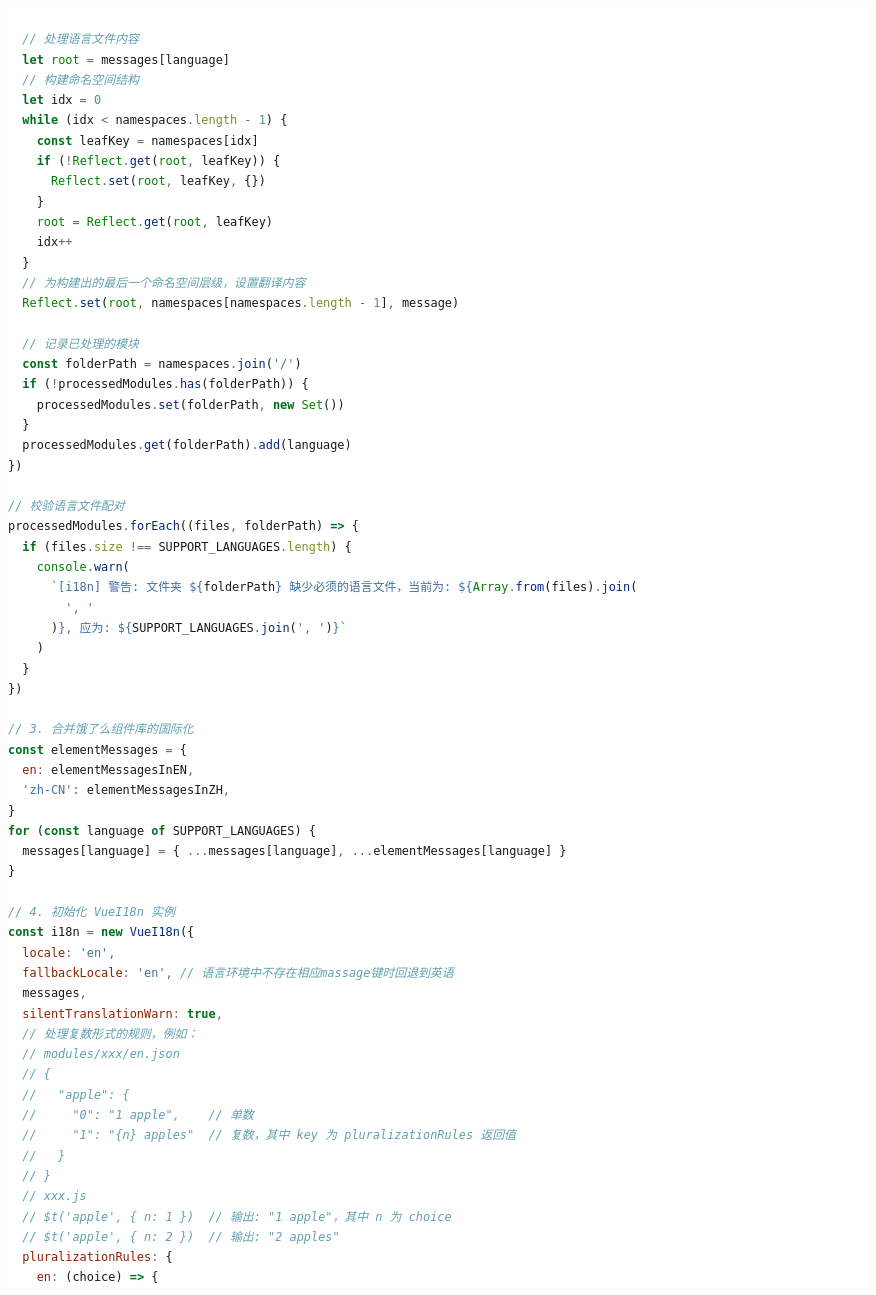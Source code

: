 ```js

  // 处理语言文件内容
  let root = messages[language]
  // 构建命名空间结构
  let idx = 0
  while (idx < namespaces.length - 1) {
    const leafKey = namespaces[idx]
    if (!Reflect.get(root, leafKey)) {
      Reflect.set(root, leafKey, {})
    }
    root = Reflect.get(root, leafKey)
    idx++
  }
  // 为构建出的最后一个命名空间层级，设置翻译内容
  Reflect.set(root, namespaces[namespaces.length - 1], message)

  // 记录已处理的模块
  const folderPath = namespaces.join('/')
  if (!processedModules.has(folderPath)) {
    processedModules.set(folderPath, new Set())
  }
  processedModules.get(folderPath).add(language)
})

// 校验语言文件配对
processedModules.forEach((files, folderPath) => {
  if (files.size !== SUPPORT_LANGUAGES.length) {
    console.warn(
      `[i18n] 警告: 文件夹 ${folderPath} 缺少必须的语言文件，当前为: ${Array.from(files).join(
        ', '
      )}, 应为: ${SUPPORT_LANGUAGES.join(', ')}`
    )
  }
})

// 3. 合并饿了么组件库的国际化
const elementMessages = {
  en: elementMessagesInEN,
  'zh-CN': elementMessagesInZH,
}
for (const language of SUPPORT_LANGUAGES) {
  messages[language] = { ...messages[language], ...elementMessages[language] }
}

// 4. 初始化 VueI18n 实例
const i18n = new VueI18n({
  locale: 'en',
  fallbackLocale: 'en', // 语言环境中不存在相应massage键时回退到英语
  messages,
  silentTranslationWarn: true,
  // 处理复数形式的规则，例如：
  // modules/xxx/en.json
  // {
  //   "apple": {
  //     "0": "1 apple",    // 单数
  //     "1": "{n} apples"  // 复数，其中 key 为 pluralizationRules 返回值
  //   }
  // }
  // xxx.js
  // $t('apple', { n: 1 })  // 输出: "1 apple"，其中 n 为 choice
  // $t('apple', { n: 2 })  // 输出: "2 apples"
  pluralizationRules: {
    en: (choice) => {
```